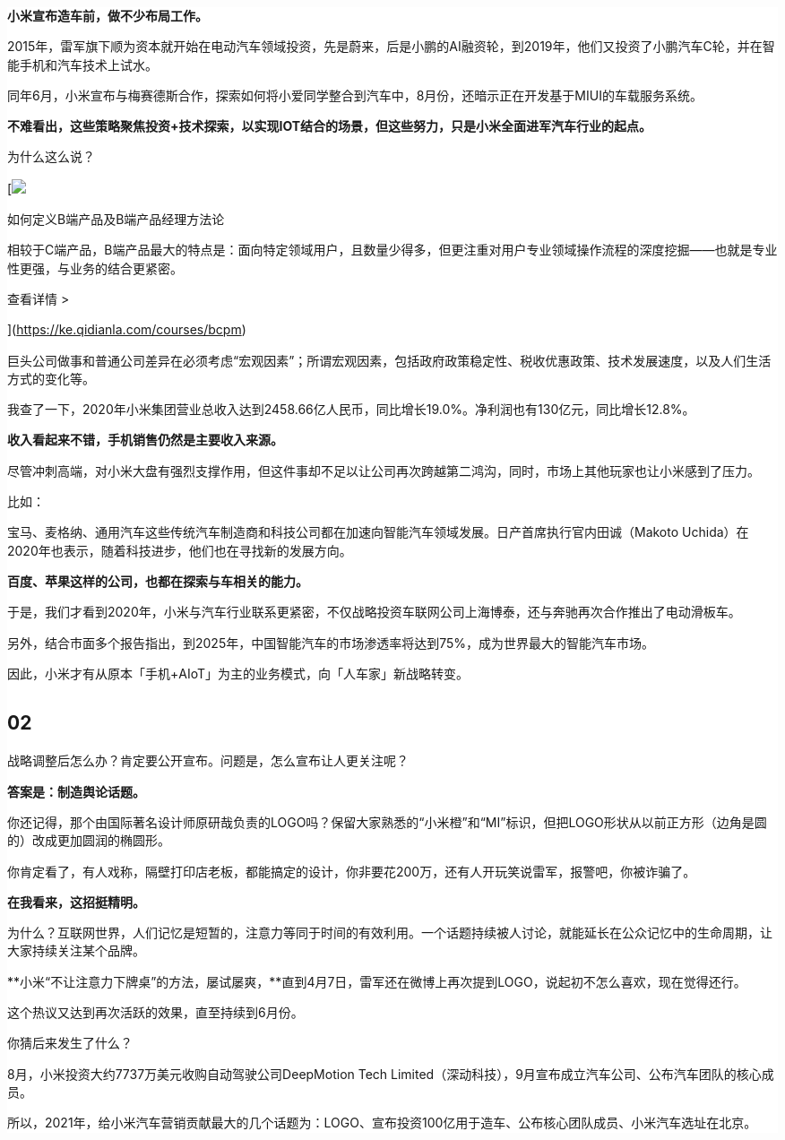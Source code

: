 **小米宣布造车前，做不少布局工作。**

2015年，雷军旗下顺为资本就开始在电动汽车领域投资，先是蔚来，后是小鹏的AI融资轮，到2019年，他们又投资了小鹏汽车C轮，并在智能手机和汽车技术上试水。

同年6月，小米宣布与梅赛德斯合作，探索如何将小爱同学整合到汽车中，8月份，还暗示正在开发基于MIUI的车载服务系统。

**不难看出，这些策略聚焦投资+技术探索，以实现IOT结合的场景，但这些努力，只是小米全面进军汽车行业的起点。**

为什么这么说？

[![](https://image.woshipm.com/2023/08/02/72b77e4e-30e3-11ee-88e7-00163e0b5ff3.png)

如何定义B端产品及B端产品经理方法论

相较于C端产品，B端产品最大的特点是：面向特定领域用户，且数量少得多，但更注重对用户专业领域操作流程的深度挖掘——也就是专业性更强，与业务的结合更紧密。

查看详情 >

](https://ke.qidianla.com/courses/bcpm)

巨头公司做事和普通公司差异在必须考虑“宏观因素”；所谓宏观因素，包括政府政策稳定性、税收优惠政策、技术发展速度，以及人们生活方式的变化等。

我查了一下，2020年小米集团营业总收入达到2458.66亿人民币，同比增长19.0%。净利润也有130亿元，同比增长12.8%。

**收入看起来不错，手机销售仍然是主要收入来源。**

尽管冲刺高端，对小米大盘有强烈支撑作用，但这件事却不足以让公司再次跨越第二鸿沟，同时，市场上其他玩家也让小米感到了压力。

比如：

宝马、麦格纳、通用汽车这些传统汽车制造商和科技公司都在加速向智能汽车领域发展。日产首席执行官内田诚（Makoto Uchida）在2020年也表示，随着科技进步，他们也在寻找新的发展方向。

**百度、苹果这样的公司，也都在探索与车相关的能力。**

于是，我们才看到2020年，小米与汽车行业联系更紧密，不仅战略投资车联网公司上海博泰，还与奔驰再次合作推出了电动滑板车。

另外，结合市面多个报告指出，到2025年，中国智能汽车的市场渗透率将达到75%，成为世界最大的智能汽车市场。

因此，小米才有从原本「手机+AIoT」为主的业务模式，向「人车家」新战略转变。

## 02‍

战略调整后怎么办？肯定要公开宣布。问题是，怎么宣布让人更关注呢？

**答案是：制造舆论话题。**

你还记得，那个由国际著名设计师原研哉负责的LOGO吗？保留大家熟悉的“小米橙”和“MI”标识，但把LOGO形状从以前正方形（边角是圆的）改成更加圆润的椭圆形。

你肯定看了，有人戏称，隔壁打印店老板，都能搞定的设计，你非要花200万，还有人开玩笑说雷军，报警吧，你被诈骗了。

**在我看来，这招挺精明。**

为什么？互联网世界，人们记忆是短暂的，注意力等同于时间的有效利用。一个话题持续被人讨论，就能延长在公众记忆中的生命周期，让大家持续关注某个品牌。

**小米“不让注意力下牌桌”的方法，屡试屡爽，**直到4月7日，雷军还在微博上再次提到LOGO，说起初不怎么喜欢，现在觉得还行。

这个热议又达到再次活跃的效果，直至持续到6月份。

你猜后来发生了什么？

8月，小米投资大约7737万美元收购自动驾驶公司DeepMotion Tech Limited（深动科技），9月宣布成立汽车公司、公布汽车团队的核心成员。

所以，2021年，给小米汽车营销贡献最大的几个话题为：LOGO、宣布投资100亿用于造车、公布核心团队成员、小米汽车选址在北京。
